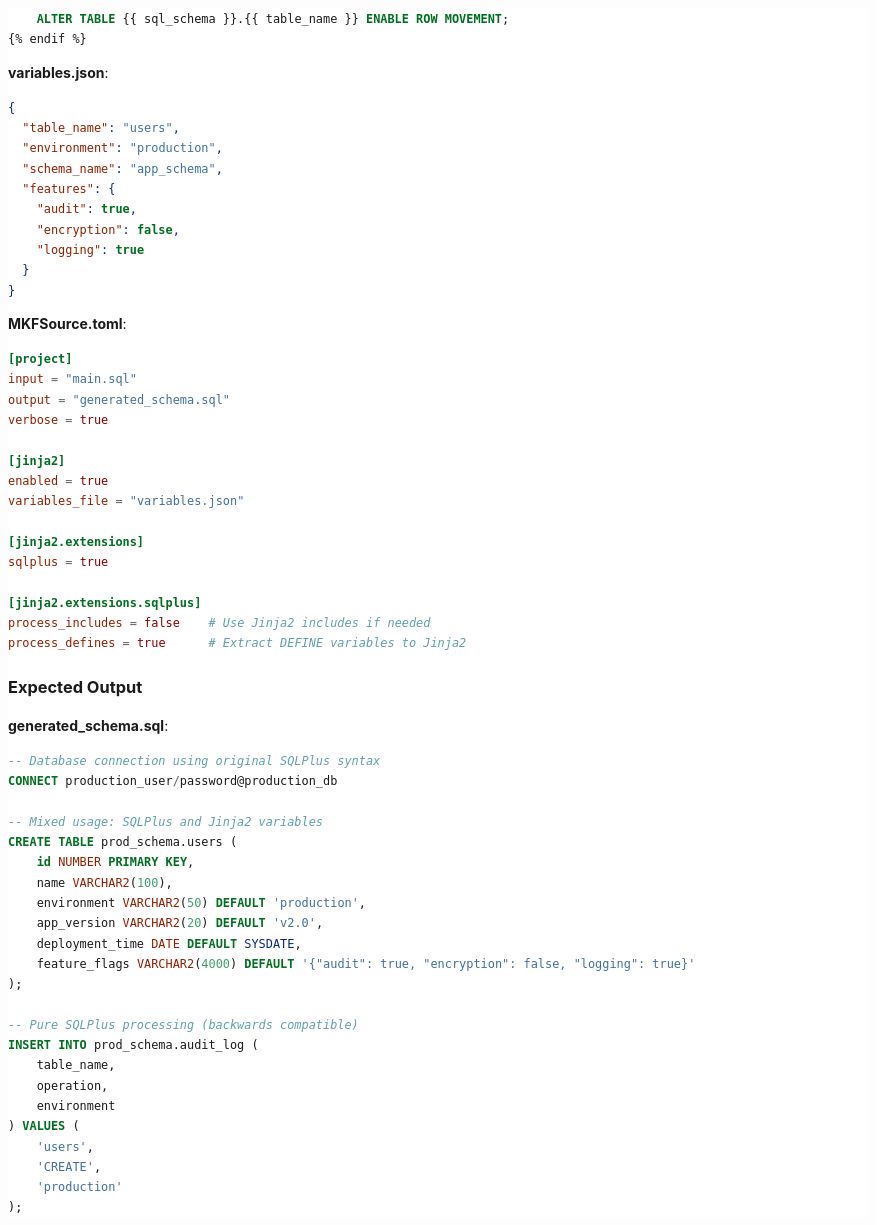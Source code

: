 ```sql
    ALTER TABLE {{ sql_schema }}.{{ table_name }} ENABLE ROW MOVEMENT;
{% endif %}
```

**variables.json**:
```json
{
  "table_name": "users",
  "environment": "production",
  "schema_name": "app_schema",
  "features": {
    "audit": true,
    "encryption": false,
    "logging": true
  }
}
```

**MKFSource.toml**:
```toml
[project]
input = "main.sql"
output = "generated_schema.sql"
verbose = true

[jinja2]
enabled = true
variables_file = "variables.json"

[jinja2.extensions]
sqlplus = true

[jinja2.extensions.sqlplus]
process_includes = false    # Use Jinja2 includes if needed
process_defines = true      # Extract DEFINE variables to Jinja2
```

### Expected Output

**generated_schema.sql**:
```sql
-- Database connection using original SQLPlus syntax
CONNECT production_user/password@production_db

-- Mixed usage: SQLPlus and Jinja2 variables
CREATE TABLE prod_schema.users (
    id NUMBER PRIMARY KEY,
    name VARCHAR2(100),
    environment VARCHAR2(50) DEFAULT 'production',
    app_version VARCHAR2(20) DEFAULT 'v2.0',
    deployment_time DATE DEFAULT SYSDATE,
    feature_flags VARCHAR2(4000) DEFAULT '{"audit": true, "encryption": false, "logging": true}'
);

-- Pure SQLPlus processing (backwards compatible)
INSERT INTO prod_schema.audit_log (
    table_name, 
    operation, 
    environment
) VALUES (
    'users',
    'CREATE',
    'production'
);

```